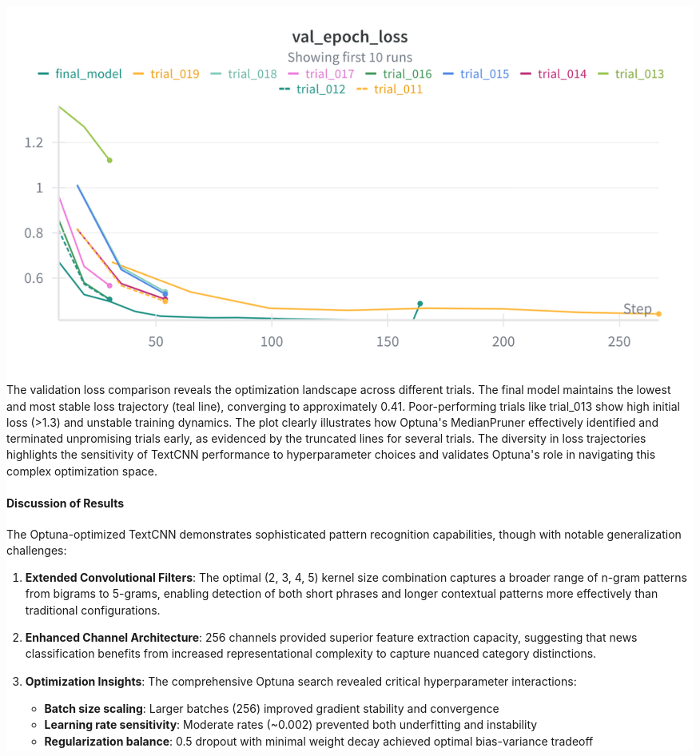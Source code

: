 ![Validation Loss Across Trials](https://raw.githubusercontent.com/devmarkpro/ag-news-classification/main/outputs/textcnn/plots/optuna/validation_loss.png)

The validation loss comparison reveals the optimization landscape across different trials. The final model maintains the lowest and most stable loss trajectory (teal line), converging to approximately 0.41. Poor-performing trials like trial_013 show high initial loss (>1.3) and unstable training dynamics. The plot clearly illustrates how Optuna's MedianPruner effectively identified and terminated unpromising trials early, as evidenced by the truncated lines for several trials. The diversity in loss trajectories highlights the sensitivity of TextCNN performance to hyperparameter choices and validates Optuna's role in navigating this complex optimization space.

#### Discussion of Results

The Optuna-optimized TextCNN demonstrates sophisticated pattern recognition capabilities, though with notable generalization challenges:

1. **Extended Convolutional Filters**: The optimal (2, 3, 4, 5) kernel size combination captures a broader range of n-gram patterns from bigrams to 5-grams, enabling detection of both short phrases and longer contextual patterns more effectively than traditional configurations.

2. **Enhanced Channel Architecture**: 256 channels provided superior feature extraction capacity, suggesting that news classification benefits from increased representational complexity to capture nuanced category distinctions.

3. **Optimization Insights**: The comprehensive Optuna search revealed critical hyperparameter interactions:
   - **Batch size scaling**: Larger batches (256) improved gradient stability and convergence
   - **Learning rate sensitivity**: Moderate rates (~0.002) prevented both underfitting and instability
   - **Regularization balance**: 0.5 dropout with minimal weight decay achieved optimal bias-variance tradeoff
